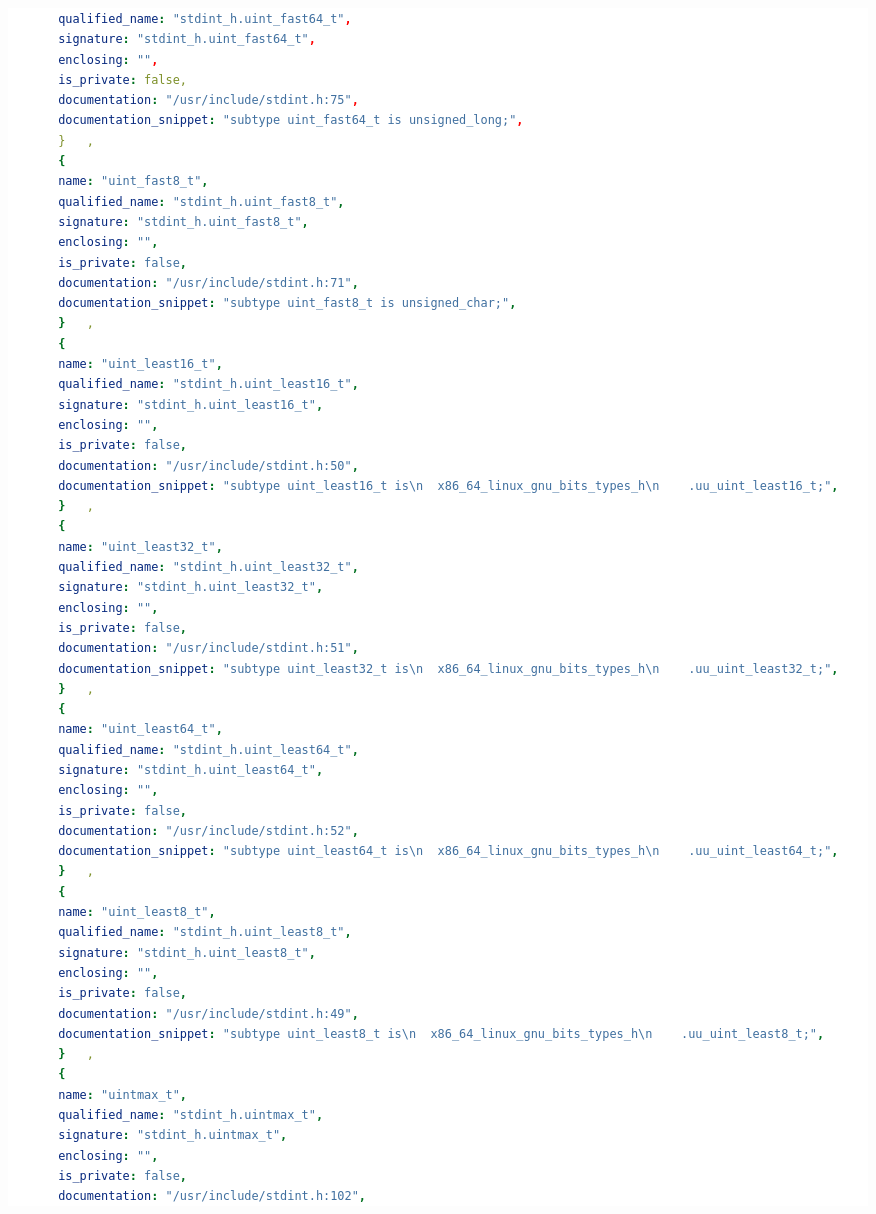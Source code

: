 ```yaml
       qualified_name: "stdint_h.uint_fast64_t",
       signature: "stdint_h.uint_fast64_t",
       enclosing: "",
       is_private: false,
       documentation: "/usr/include/stdint.h:75",
       documentation_snippet: "subtype uint_fast64_t is unsigned_long;",
       }   ,
       {
       name: "uint_fast8_t",
       qualified_name: "stdint_h.uint_fast8_t",
       signature: "stdint_h.uint_fast8_t",
       enclosing: "",
       is_private: false,
       documentation: "/usr/include/stdint.h:71",
       documentation_snippet: "subtype uint_fast8_t is unsigned_char;",
       }   ,
       {
       name: "uint_least16_t",
       qualified_name: "stdint_h.uint_least16_t",
       signature: "stdint_h.uint_least16_t",
       enclosing: "",
       is_private: false,
       documentation: "/usr/include/stdint.h:50",
       documentation_snippet: "subtype uint_least16_t is\n  x86_64_linux_gnu_bits_types_h\n    .uu_uint_least16_t;",
       }   ,
       {
       name: "uint_least32_t",
       qualified_name: "stdint_h.uint_least32_t",
       signature: "stdint_h.uint_least32_t",
       enclosing: "",
       is_private: false,
       documentation: "/usr/include/stdint.h:51",
       documentation_snippet: "subtype uint_least32_t is\n  x86_64_linux_gnu_bits_types_h\n    .uu_uint_least32_t;",
       }   ,
       {
       name: "uint_least64_t",
       qualified_name: "stdint_h.uint_least64_t",
       signature: "stdint_h.uint_least64_t",
       enclosing: "",
       is_private: false,
       documentation: "/usr/include/stdint.h:52",
       documentation_snippet: "subtype uint_least64_t is\n  x86_64_linux_gnu_bits_types_h\n    .uu_uint_least64_t;",
       }   ,
       {
       name: "uint_least8_t",
       qualified_name: "stdint_h.uint_least8_t",
       signature: "stdint_h.uint_least8_t",
       enclosing: "",
       is_private: false,
       documentation: "/usr/include/stdint.h:49",
       documentation_snippet: "subtype uint_least8_t is\n  x86_64_linux_gnu_bits_types_h\n    .uu_uint_least8_t;",
       }   ,
       {
       name: "uintmax_t",
       qualified_name: "stdint_h.uintmax_t",
       signature: "stdint_h.uintmax_t",
       enclosing: "",
       is_private: false,
       documentation: "/usr/include/stdint.h:102",
```